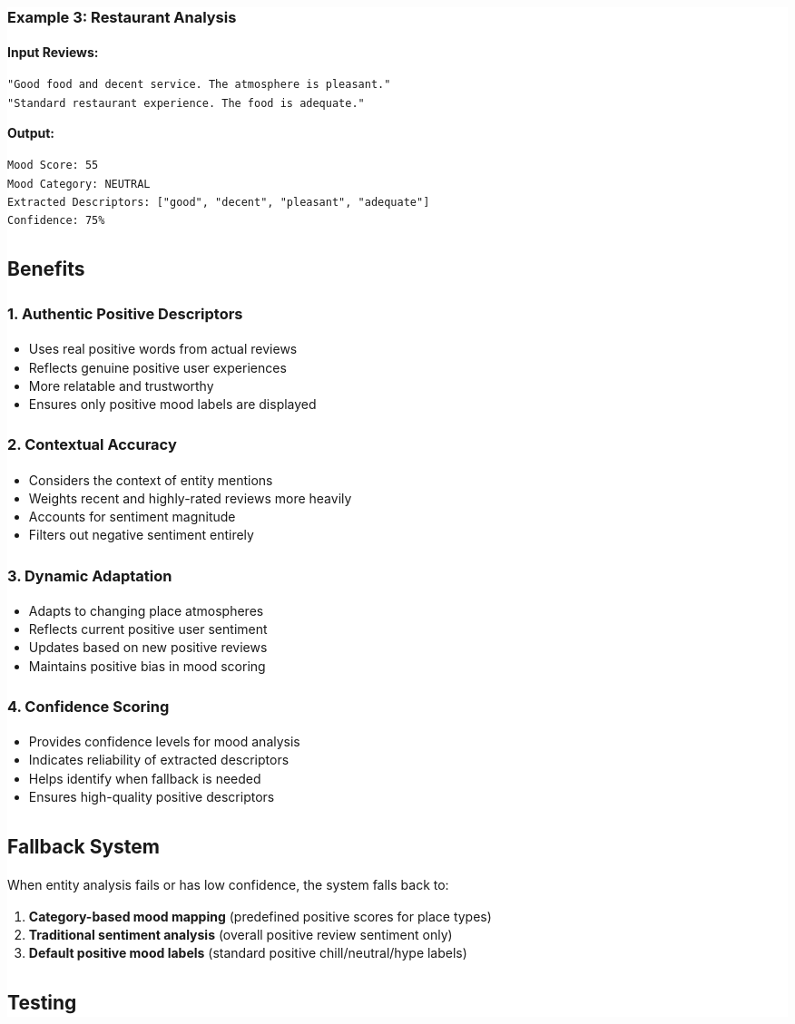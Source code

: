 ### Example 3: Restaurant Analysis

**Input Reviews:**
```
"Good food and decent service. The atmosphere is pleasant."
"Standard restaurant experience. The food is adequate."
```

**Output:**
```
Mood Score: 55
Mood Category: NEUTRAL
Extracted Descriptors: ["good", "decent", "pleasant", "adequate"]
Confidence: 75%
```

## Benefits

### 1. Authentic Positive Descriptors
- Uses real positive words from actual reviews
- Reflects genuine positive user experiences
- More relatable and trustworthy
- Ensures only positive mood labels are displayed

### 2. Contextual Accuracy
- Considers the context of entity mentions
- Weights recent and highly-rated reviews more heavily
- Accounts for sentiment magnitude
- Filters out negative sentiment entirely

### 3. Dynamic Adaptation
- Adapts to changing place atmospheres
- Reflects current positive user sentiment
- Updates based on new positive reviews
- Maintains positive bias in mood scoring

### 4. Confidence Scoring
- Provides confidence levels for mood analysis
- Indicates reliability of extracted descriptors
- Helps identify when fallback is needed
- Ensures high-quality positive descriptors

## Fallback System

When entity analysis fails or has low confidence, the system falls back to:

1. **Category-based mood mapping** (predefined positive scores for place types)
2. **Traditional sentiment analysis** (overall positive review sentiment only)
3. **Default positive mood labels** (standard positive chill/neutral/hype labels)

## Testing
